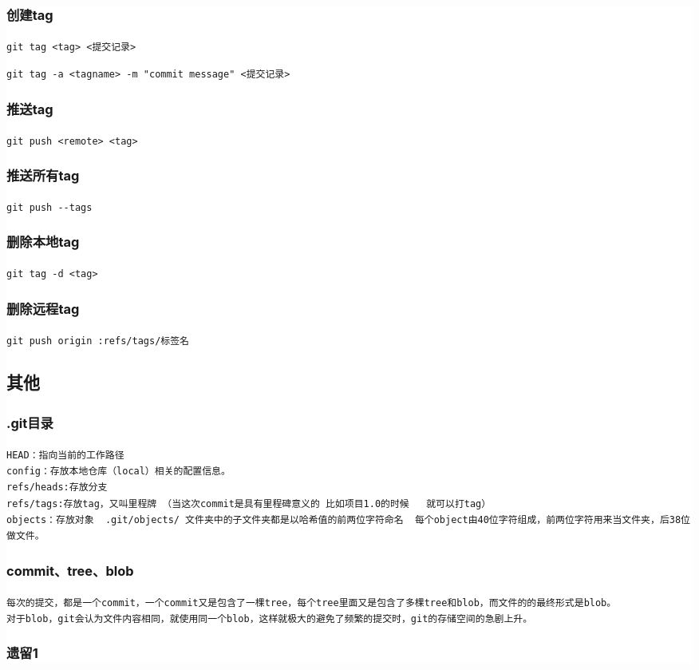 ### 创建tag

```
git tag <tag> <提交记录>
```

```
git tag -a <tagname> -m "commit message" <提交记录>
```

### 推送tag

```
git push <remote> <tag>
```

### 推送所有tag

```
git push --tags
```

### 删除本地tag

```
git tag -d <tag>
```

### 删除远程tag

```
git push origin :refs/tags/标签名  
```

## 其他

### .git目录

```
HEAD：指向当前的工作路径
config：存放本地仓库（local）相关的配置信息。
refs/heads:存放分支
refs/tags:存放tag，又叫里程牌 （当这次commit是具有里程碑意义的 比如项目1.0的时候   就可以打tag）
objects：存放对象  .git/objects/ 文件夹中的子文件夹都是以哈希值的前两位字符命名  每个object由40位字符组成，前两位字符用来当文件夹，后38位做文件。
```

### commit、tree、blob

```
每次的提交，都是一个commit，一个commit又是包含了一棵tree，每个tree里面又是包含了多棵tree和blob，而文件的的最终形式是blob。
对于blob，git会认为文件内容相同，就使用同一个blob，这样就极大的避免了频繁的提交时，git的存储空间的急剧上升。
```

### 遗留1
